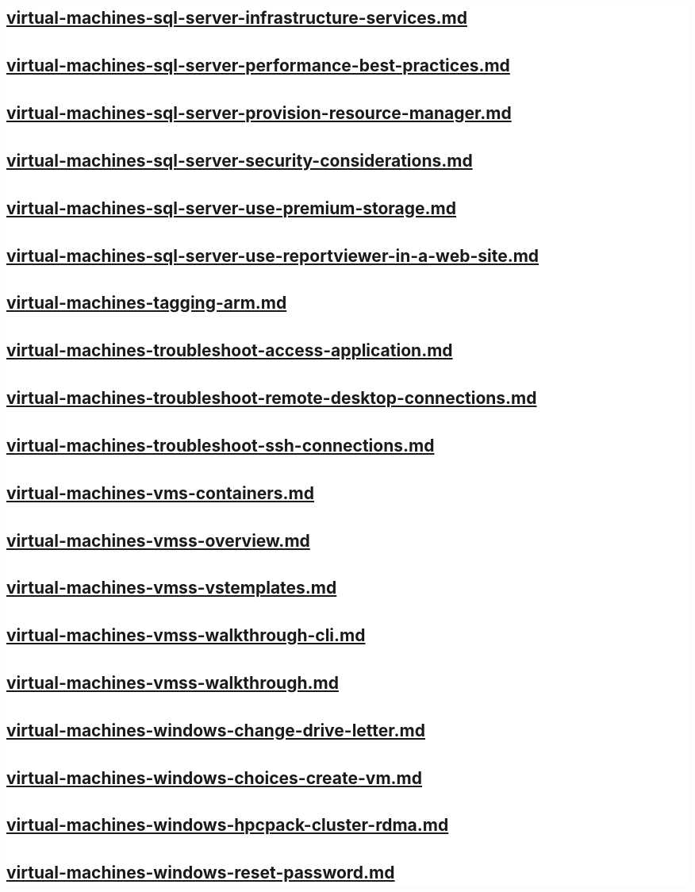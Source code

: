 ## [virtual-machines-sql-server-infrastructure-services.md](virtual-machines-sql-server-infrastructure-services.md)
## [virtual-machines-sql-server-performance-best-practices.md](virtual-machines-sql-server-performance-best-practices.md)
## [virtual-machines-sql-server-provision-resource-manager.md](virtual-machines-sql-server-provision-resource-manager.md)
## [virtual-machines-sql-server-security-considerations.md](virtual-machines-sql-server-security-considerations.md)
## [virtual-machines-sql-server-use-premium-storage.md](virtual-machines-sql-server-use-premium-storage.md)
## [virtual-machines-sql-server-use-reportviewer-in-a-web-site.md](virtual-machines-sql-server-use-reportviewer-in-a-web-site.md)
## [virtual-machines-tagging-arm.md](virtual-machines-tagging-arm.md)
## [virtual-machines-troubleshoot-access-application.md](virtual-machines-troubleshoot-access-application.md)
## [virtual-machines-troubleshoot-remote-desktop-connections.md](virtual-machines-troubleshoot-remote-desktop-connections.md)
## [virtual-machines-troubleshoot-ssh-connections.md](virtual-machines-troubleshoot-ssh-connections.md)
## [virtual-machines-vms-containers.md](virtual-machines-vms-containers.md)
## [virtual-machines-vmss-overview.md](virtual-machines-vmss-overview.md)
## [virtual-machines-vmss-vstemplates.md](virtual-machines-vmss-vstemplates.md)
## [virtual-machines-vmss-walkthrough-cli.md](virtual-machines-vmss-walkthrough-cli.md)
## [virtual-machines-vmss-walkthrough.md](virtual-machines-vmss-walkthrough.md)
## [virtual-machines-windows-change-drive-letter.md](virtual-machines-windows-change-drive-letter.md)
## [virtual-machines-windows-choices-create-vm.md](virtual-machines-windows-choices-create-vm.md)
## [virtual-machines-windows-hpcpack-cluster-rdma.md](virtual-machines-windows-hpcpack-cluster-rdma.md)
## [virtual-machines-windows-reset-password.md](virtual-machines-windows-reset-password.md)